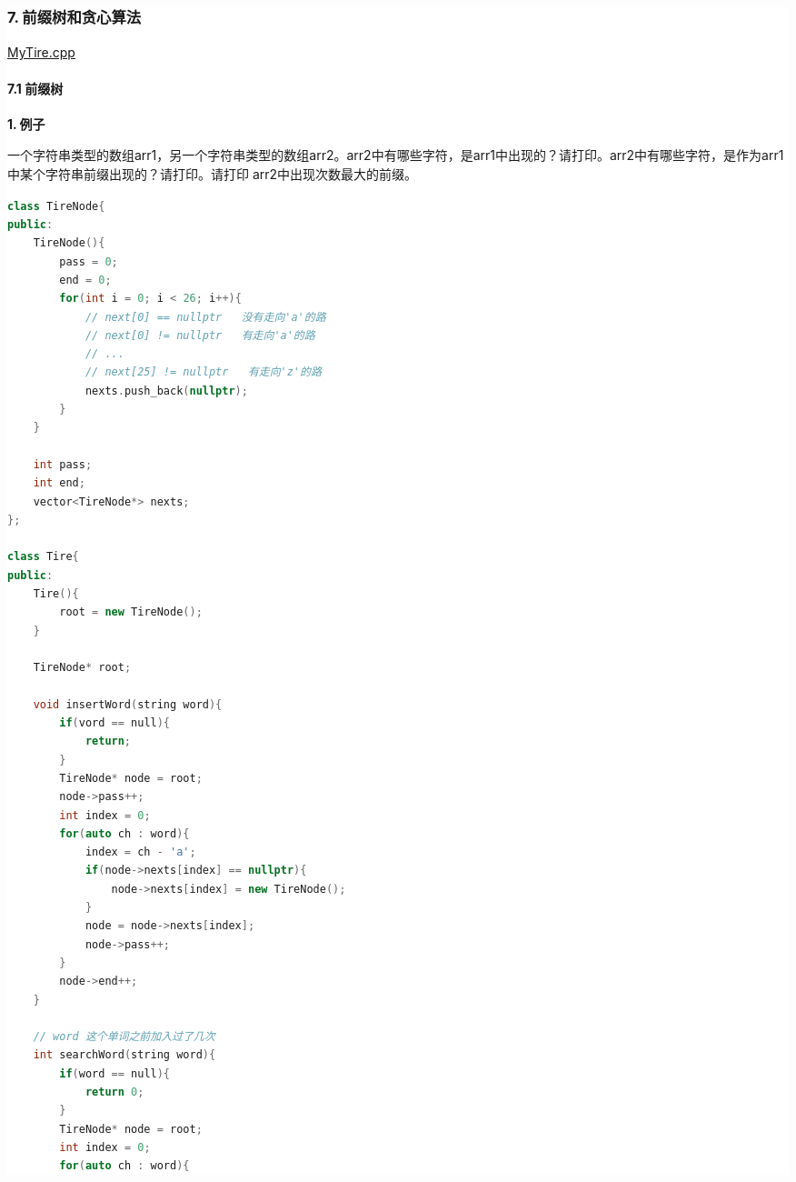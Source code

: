 ### 7. 前缀树和贪心算法
[MyTire.cpp](../code/MyTire.cpp)

#### 7.1 前缀树

**1. 例子**

一个字符串类型的数组arr1，另一个字符串类型的数组arr2。arr2中有哪些字符，是arr1中出现的？请打印。arr2中有哪些字符，是作为arr1中某个字符串前缀出现的？请打印。请打印 arr2中出现次数最大的前缀。

```cpp
class TireNode{
public:
    TireNode(){
        pass = 0;
        end = 0;
        for(int i = 0; i < 26; i++){
            // next[0] == nullptr   没有走向'a'的路
            // next[0] != nullptr   有走向'a'的路
            // ...
            // next[25] != nullptr   有走向'z'的路
            nexts.push_back(nullptr);
        }
    }

    int pass;
    int end;
    vector<TireNode*> nexts;
};

class Tire{
public:
    Tire(){
        root = new TireNode();
    }

    TireNode* root;

    void insertWord(string word){
        if(vord == null){
            return;
        }
        TireNode* node = root;
        node->pass++;
        int index = 0;
        for(auto ch : word){
            index = ch - 'a';
            if(node->nexts[index] == nullptr){
                node->nexts[index] = new TireNode();
            }
            node = node->nexts[index];
            node->pass++;
        }
        node->end++;
    }

    // word 这个单词之前加入过了几次
    int searchWord(string word){
        if(word == null){
            return 0;
        }
        TireNode* node = root;
        int index = 0;
        for(auto ch : word){
```